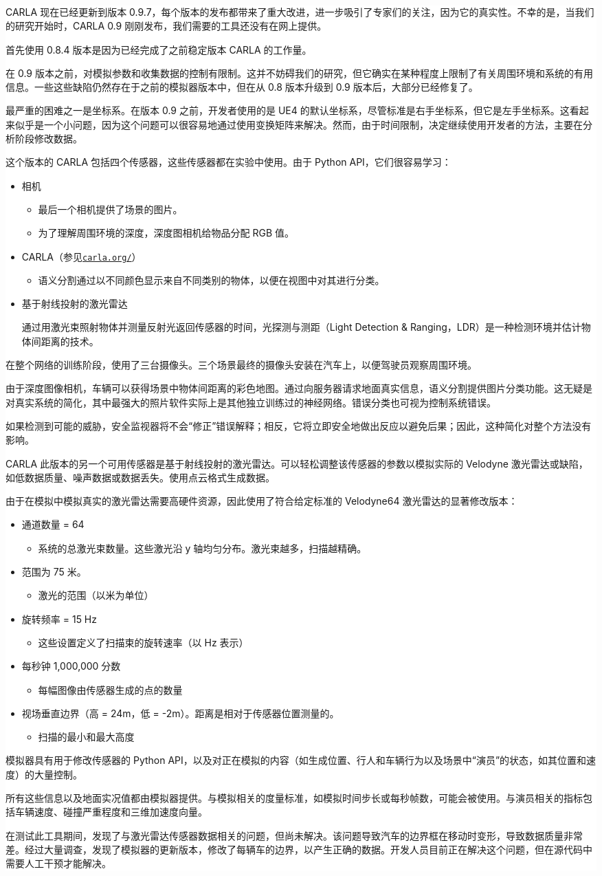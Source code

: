 CARLA 现在已经更新到版本 0.9.7，每个版本的发布都带来了重大改进，进一步吸引了专家们的关注，因为它的真实性。不幸的是，当我们的研究开始时，CARLA 0.9 刚刚发布，我们需要的工具还没有在网上提供。

首先使用 0.8.4 版本是因为已经完成了之前稳定版本 CARLA 的工作量。

在 0.9 版本之前，对模拟参数和收集数据的控制有限制。这并不妨碍我们的研究，但它确实在某种程度上限制了有关周围环境和系统的有用信息。一些这些缺陷仍然存在于之前的模拟器版本中，但在从 0.8 版本升级到 0.9 版本后，大部分已经修复了。

最严重的困难之一是坐标系。在版本 0.9 之前，开发者使用的是 UE4 的默认坐标系，尽管标准是右手坐标系，但它是左手坐标系。这看起来似乎是一个小问题，因为这个问题可以很容易地通过使用变换矩阵来解决。然而，由于时间限制，决定继续使用开发者的方法，主要在分析阶段修改数据。

这个版本的 CARLA 包括四个传感器，这些传感器都在实验中使用。由于 Python API，它们很容易学习：

+   相机

    +   最后一个相机提供了场景的图片。

    +   为了理解周围环境的深度，深度图相机给物品分配 RGB 值。

+   CARLA（参见[`carla.org/`](http://carla.org/)）

    +   语义分割通过以不同颜色显示来自不同类别的物体，以便在视图中对其进行分类。

+   基于射线投射的激光雷达

    通过用激光束照射物体并测量反射光返回传感器的时间，光探测与测距（Light Detection & Ranging，LDR）是一种检测环境并估计物体间距离的技术。

在整个网络的训练阶段，使用了三台摄像头。三个场景最终的摄像头安装在汽车上，以便驾驶员观察周围环境。

由于深度图像相机，车辆可以获得场景中物体间距离的彩色地图。通过向服务器请求地面真实信息，语义分割提供图片分类功能。这无疑是对真实系统的简化，其中最强大的照片软件实际上是其他独立训练过的神经网络。错误分类也可视为控制系统错误。

如果检测到可能的威胁，安全监视器将不会“修正”错误解释；相反，它将立即安全地做出反应以避免后果；因此，这种简化对整个方法没有影响。

CARLA 此版本的另一个可用传感器是基于射线投射的激光雷达。可以轻松调整该传感器的参数以模拟实际的 Velodyne 激光雷达或缺陷，如低数据质量、噪声数据或数据丢失。使用点云格式生成数据。

由于在模拟中模拟真实的激光雷达需要高硬件资源，因此使用了符合给定标准的 Velodyne64 激光雷达的显著修改版本：

+   通道数量 = 64

    +   系统的总激光束数量。这些激光沿 y 轴均匀分布。激光束越多，扫描越精确。

+   范围为 75 米。

    +   激光的范围（以米为单位）

+   旋转频率 = 15 Hz

    +   这些设置定义了扫描束的旋转速率（以 Hz 表示）

+   每秒钟 1,000,000 分数

    +   每幅图像由传感器生成的点的数量

+   视场垂直边界（高 = 24m，低 = -2m）。距离是相对于传感器位置测量的。

    +   扫描的最小和最大高度

模拟器具有用于修改传感器的 Python API，以及对正在模拟的内容（如生成位置、行人和车辆行为以及场景中“演员”的状态，如其位置和速度）的大量控制。

所有这些信息以及地面实况值都由模拟器提供。与模拟相关的度量标准，如模拟时间步长或每秒帧数，可能会被使用。与演员相关的指标包括车辆速度、碰撞严重程度和三维加速度向量。

在测试此工具期间，发现了与激光雷达传感器数据相关的问题，但尚未解决。该问题导致汽车的边界框在移动时变形，导致数据质量非常差。经过大量调查，发现了模拟器的更新版本，修改了每辆车的边界，以产生正确的数据。开发人员目前正在解决这个问题，但在源代码中需要人工干预才能解决。
